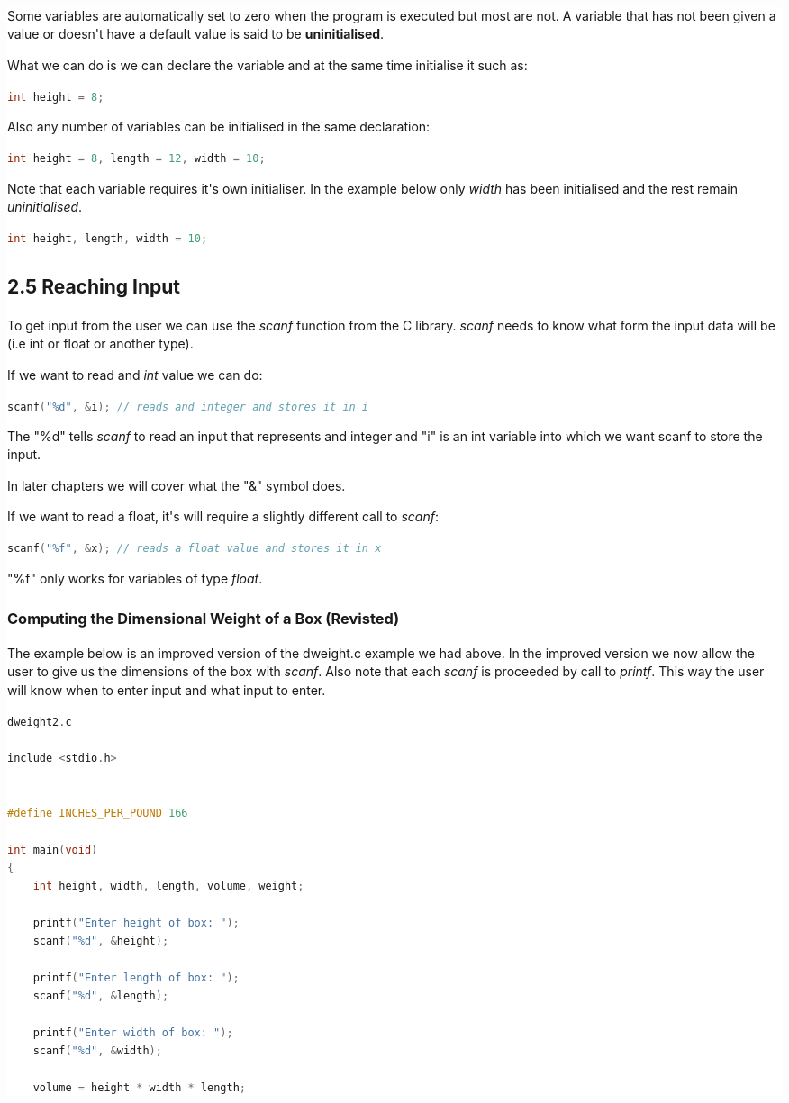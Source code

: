 Some variables are automatically set to zero when the program is executed but most are not. A variable that has not been given a value or doesn't have a default value is said to be **uninitialised**.

What we can do is we can declare the variable and at the same time initialise it such as:
```c
int height = 8;
```

Also any number of variables can be initialised in the same declaration:
```c
int height = 8, length = 12, width = 10;
```

Note that each variable requires it's own initialiser. In the example below only _width_ has been initialised and the rest remain _uninitialised_.
```c
int height, length, width = 10;
```

## 2.5 Reaching Input

To get input from the user we can use the _scanf_ function from the C library. _scanf_ needs to know what form the input data will be (i.e int or float or another type).

If we want to read and _int_ value we can do:
```c
scanf("%d", &i); // reads and integer and stores it in i
```

The "%d" tells _scanf_ to read an input that represents and integer and "i" is an int variable into which we want scanf to store the input.

In later chapters we will cover what the "&" symbol does.

If we want to read a float, it's will require a slightly different call to _scanf_:
```c
scanf("%f", &x); // reads a float value and stores it in x
```

"%f" only works for variables of type _float_.


### Computing the Dimensional Weight of a Box (Revisted)

The example below is an improved version of the dweight.c example we had above. In the improved version we now allow the user to give us the dimensions of the box with _scanf_. Also note that each _scanf_ is proceeded by call to _printf_. This way the user will know when to enter input and what input to enter.
```c
dweight2.c

include <stdio.h>


#define INCHES_PER_POUND 166

int main(void)
{
    int height, width, length, volume, weight;

    printf("Enter height of box: ");
    scanf("%d", &height);

    printf("Enter length of box: ");
    scanf("%d", &length);

    printf("Enter width of box: ");
    scanf("%d", &width);

    volume = height * width * length;
```